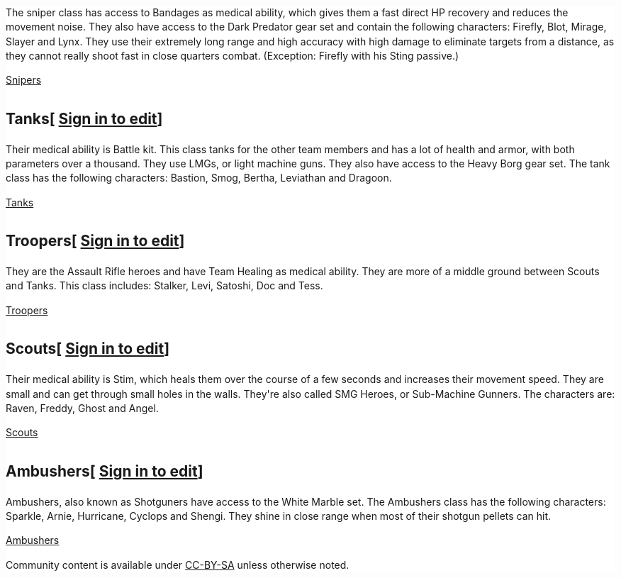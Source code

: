 The sniper class has access to Bandages as medical ability, which gives them a fast direct HP recovery and reduces the movement noise. They also have access to the Dark Predator gear set and contain the following characters: Firefly, Blot, Mirage, Slayer and Lynx. They use their extremely long range and high accuracy with high damage to eliminate targets from a distance, as they cannot really shoot fast in close quarters combat. (Exception: Firefly with his Sting passive.)

[Snipers](https://bullet-echo.fandom.com/wiki/Snipers "Snipers")

## Tanks\[ [Sign in to edit](https://auth.fandom.com/signin?redirect=https%3A%2F%2Fbullet-echo.fandom.com%2Fwiki%2FClasses%3Fveaction%3Dedit%26section%3D2&uselang=en "Sign in to edit")\]

Their medical ability is Battle kit. This class tanks for the other team members and has a lot of health and armor, with both parameters over a thousand. They use LMGs, or light machine guns. They also have access to the Heavy Borg gear set. The tank class has the following characters: Bastion, Smog, Bertha, Leviathan and Dragoon.

[Tanks](https://bullet-echo.fandom.com/wiki/Tanks "Tanks")

## Troopers\[ [Sign in to edit](https://auth.fandom.com/signin?redirect=https%3A%2F%2Fbullet-echo.fandom.com%2Fwiki%2FClasses%3Fveaction%3Dedit%26section%3D3&uselang=en "Sign in to edit")\]

They are the Assault Rifle heroes and have Team Healing as medical ability. They are more of a middle ground between Scouts and Tanks. This class includes: Stalker, Levi, Satoshi, Doc and Tess.

[Troopers](https://bullet-echo.fandom.com/wiki/Troopers "Troopers")

## Scouts\[ [Sign in to edit](https://auth.fandom.com/signin?redirect=https%3A%2F%2Fbullet-echo.fandom.com%2Fwiki%2FClasses%3Fveaction%3Dedit%26section%3D4&uselang=en "Sign in to edit")\]

Their medical ability is Stim, which heals them over the course of a few seconds and increases their movement speed. They are small and can get through small holes in the walls. They're also called SMG Heroes, or Sub-Machine Gunners. The characters are: Raven, Freddy, Ghost and Angel.

[Scouts](https://bullet-echo.fandom.com/wiki/Scouts "Scouts")

## Ambushers\[ [Sign in to edit](https://auth.fandom.com/signin?redirect=https%3A%2F%2Fbullet-echo.fandom.com%2Fwiki%2FClasses%3Fveaction%3Dedit%26section%3D5&uselang=en "Sign in to edit")\]

Ambushers, also known as Shotguners have access to the White Marble set. The Ambushers class has the following characters: Sparkle, Arnie, Hurricane, Cyclops and Shengi. They shine in close range when most of their shotgun pellets can hit.

[Ambushers](https://bullet-echo.fandom.com/wiki/Ambushers "Ambushers")

Community content is available under [CC-BY-SA](https://www.fandom.com/licensing) unless otherwise noted.
